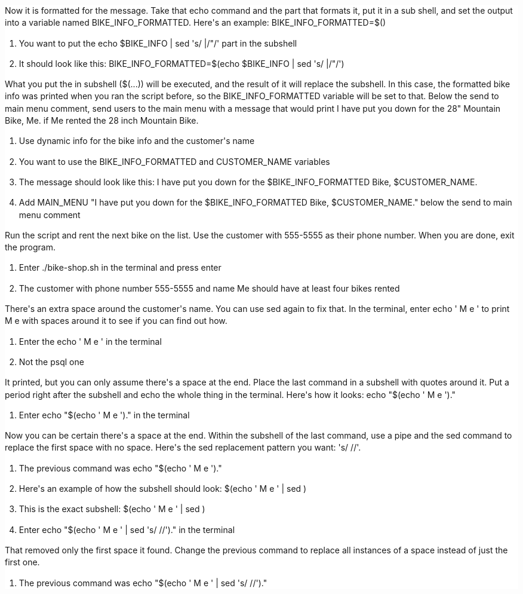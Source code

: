 Now it is formatted for the message. Take that echo command and the part that formats it, put it in a sub shell, and set the output into a variable named BIKE_INFO_FORMATTED. Here's an example: BIKE_INFO_FORMATTED=$(<formatted info here>)

1. You want to put the echo $BIKE_INFO | sed 's/ |/"/' part in the subshell

2. It should look like this: BIKE_INFO_FORMATTED=$(echo $BIKE_INFO | sed 's/ |/"/')

What you put the in subshell ($(...)) will be executed, and the result of it will replace the subshell. In this case, the formatted bike info was printed when you ran the script before, so the BIKE_INFO_FORMATTED variable will be set to that. Below the send to main menu comment, send users to the main menu with a message that would print I have put you down for the 28" Mountain Bike, Me. if Me rented the 28 inch Mountain Bike.

1. Use dynamic info for the bike info and the customer's name

2. You want to use the BIKE_INFO_FORMATTED and CUSTOMER_NAME variables

3. The message should look like this: I have put you down for the $BIKE_INFO_FORMATTED Bike, $CUSTOMER_NAME.

4. Add MAIN_MENU "I have put you down for the $BIKE_INFO_FORMATTED Bike, $CUSTOMER_NAME." below the send to main menu comment

Run the script and rent the next bike on the list. Use the customer with 555-5555 as their phone number. When you are done, exit the program.

1. Enter ./bike-shop.sh in the terminal and press enter

2. The customer with phone number 555-5555 and name Me should have at least four bikes rented

There's an extra space around the customer's name. You can use sed again to fix that. In the terminal, enter echo ' M e ' to print M e with spaces around it to see if you can find out how.

1. Enter the echo ' M e ' in the terminal

2. Not the psql one

It printed, but you can only assume there's a space at the end. Place the last command in a subshell with quotes around it. Put a period right after the subshell and echo the whole thing in the terminal. Here's how it looks: echo "$(echo ' M e ')."

1. Enter echo "$(echo ' M e ')." in the terminal

Now you can be certain there's a space at the end. Within the subshell of the last command, use a pipe and the sed command to replace the first space with no space. Here's the sed replacement pattern you want: 's/ //'.

1. The previous command was echo "$(echo ' M e ')."

2. Here's an example of how the subshell should look: $(echo ' M e ' | sed <pattern>)

3. This is the exact subshell: $(echo ' M e ' | sed <pattern>)

4. Enter echo "$(echo ' M e ' | sed 's/ //')." in the terminal

That removed only the first space it found. Change the previous command to replace all instances of a space instead of just the first one.

1. The previous command was echo "$(echo ' M e ' | sed 's/ //')."
